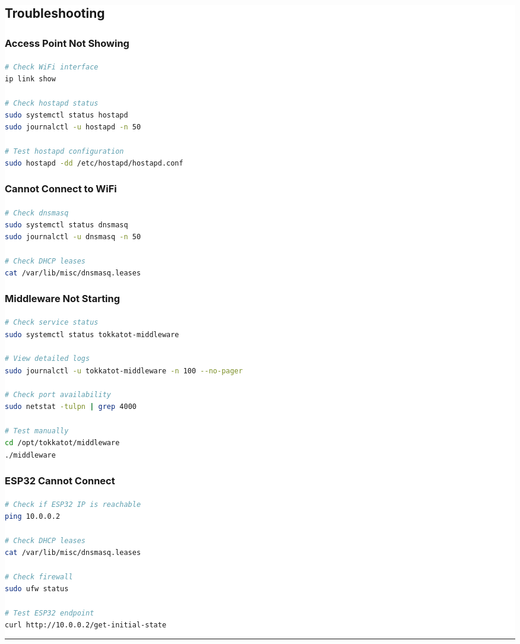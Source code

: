 
## Troubleshooting

### Access Point Not Showing

```bash
# Check WiFi interface
ip link show

# Check hostapd status
sudo systemctl status hostapd
sudo journalctl -u hostapd -n 50

# Test hostapd configuration
sudo hostapd -dd /etc/hostapd/hostapd.conf
```

### Cannot Connect to WiFi

```bash
# Check dnsmasq
sudo systemctl status dnsmasq
sudo journalctl -u dnsmasq -n 50

# Check DHCP leases
cat /var/lib/misc/dnsmasq.leases
```

### Middleware Not Starting

```bash
# Check service status
sudo systemctl status tokkatot-middleware

# View detailed logs
sudo journalctl -u tokkatot-middleware -n 100 --no-pager

# Check port availability
sudo netstat -tulpn | grep 4000

# Test manually
cd /opt/tokkatot/middleware
./middleware
```

### ESP32 Cannot Connect

```bash
# Check if ESP32 IP is reachable
ping 10.0.0.2

# Check DHCP leases
cat /var/lib/misc/dnsmasq.leases

# Check firewall
sudo ufw status

# Test ESP32 endpoint
curl http://10.0.0.2/get-initial-state
```

---